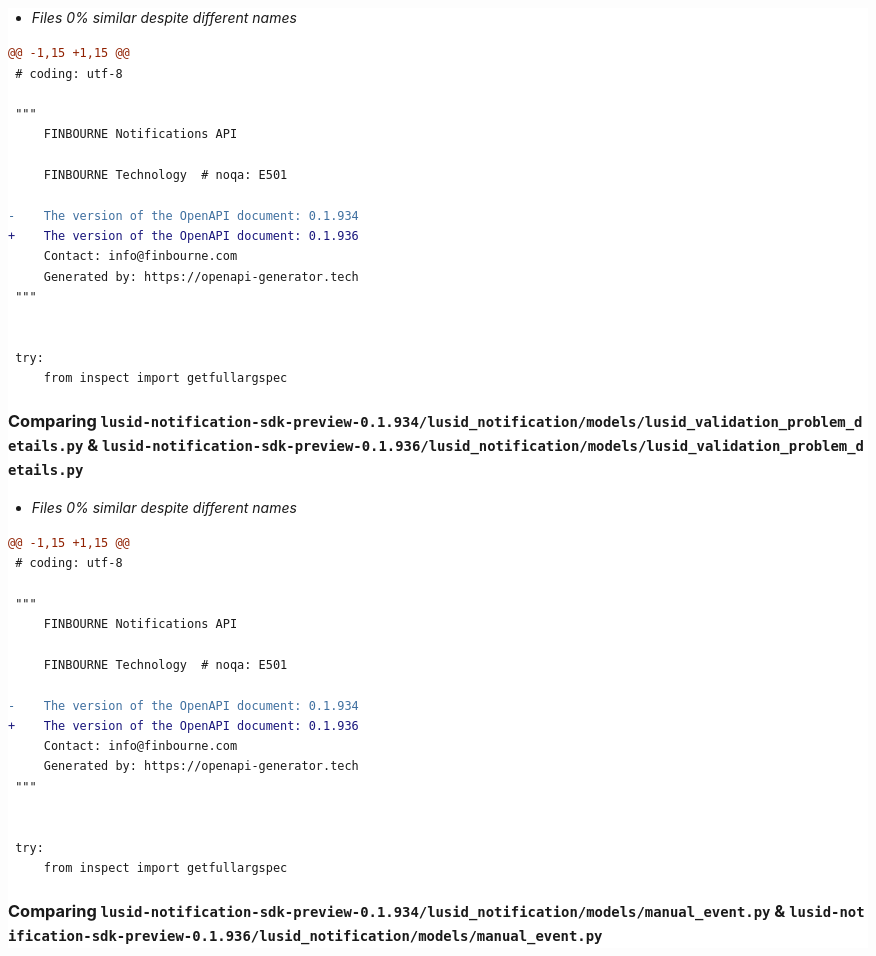  * *Files 0% similar despite different names*

```diff
@@ -1,15 +1,15 @@
 # coding: utf-8
 
 """
     FINBOURNE Notifications API
 
     FINBOURNE Technology  # noqa: E501
 
-    The version of the OpenAPI document: 0.1.934
+    The version of the OpenAPI document: 0.1.936
     Contact: info@finbourne.com
     Generated by: https://openapi-generator.tech
 """
 
 
 try:
     from inspect import getfullargspec
```

### Comparing `lusid-notification-sdk-preview-0.1.934/lusid_notification/models/lusid_validation_problem_details.py` & `lusid-notification-sdk-preview-0.1.936/lusid_notification/models/lusid_validation_problem_details.py`

 * *Files 0% similar despite different names*

```diff
@@ -1,15 +1,15 @@
 # coding: utf-8
 
 """
     FINBOURNE Notifications API
 
     FINBOURNE Technology  # noqa: E501
 
-    The version of the OpenAPI document: 0.1.934
+    The version of the OpenAPI document: 0.1.936
     Contact: info@finbourne.com
     Generated by: https://openapi-generator.tech
 """
 
 
 try:
     from inspect import getfullargspec
```

### Comparing `lusid-notification-sdk-preview-0.1.934/lusid_notification/models/manual_event.py` & `lusid-notification-sdk-preview-0.1.936/lusid_notification/models/manual_event.py`
